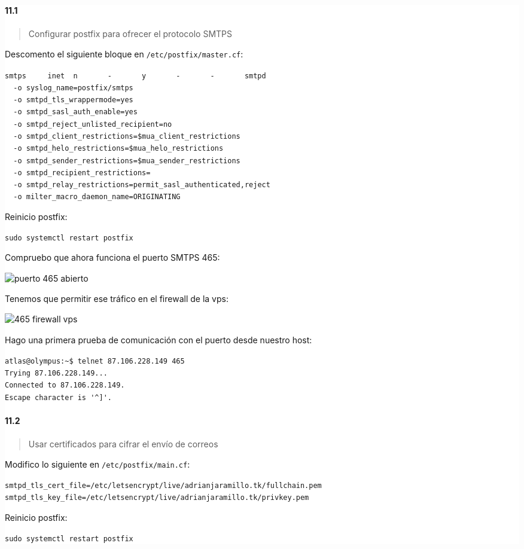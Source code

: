 #### 11.1

> Configurar postfix para ofrecer el protocolo SMTPS

Descomento el siguiente bloque en `/etc/postfix/master.cf`:

```console
smtps     inet  n       -       y       -       -       smtpd
  -o syslog_name=postfix/smtps
  -o smtpd_tls_wrappermode=yes
  -o smtpd_sasl_auth_enable=yes
  -o smtpd_reject_unlisted_recipient=no
  -o smtpd_client_restrictions=$mua_client_restrictions
  -o smtpd_helo_restrictions=$mua_helo_restrictions
  -o smtpd_sender_restrictions=$mua_sender_restrictions
  -o smtpd_recipient_restrictions=
  -o smtpd_relay_restrictions=permit_sasl_authenticated,reject
  -o milter_macro_daemon_name=ORIGINATING
```

Reinicio postfix:

```console
sudo systemctl restart postfix
```

Compruebo que ahora funciona el puerto SMTPS 465:

![puerto 465 abierto](https://i.imgur.com/ZrF26R9.png)

Tenemos que permitir ese tráfico en el firewall de la vps:

![465 firewall vps](https://i.imgur.com/klheTIh.png)

Hago una primera prueba de comunicación con el puerto desde nuestro host:

```console
atlas@olympus:~$ telnet 87.106.228.149 465
Trying 87.106.228.149...
Connected to 87.106.228.149.
Escape character is '^]'.

```

#### 11.2

> Usar certificados para cifrar el envío de correos

Modifico lo siguiente en `/etc/postfix/main.cf`:

```console
smtpd_tls_cert_file=/etc/letsencrypt/live/adrianjaramillo.tk/fullchain.pem
smtpd_tls_key_file=/etc/letsencrypt/live/adrianjaramillo.tk/privkey.pem
```

Reinicio postfix:

```console
sudo systemctl restart postfix
```
